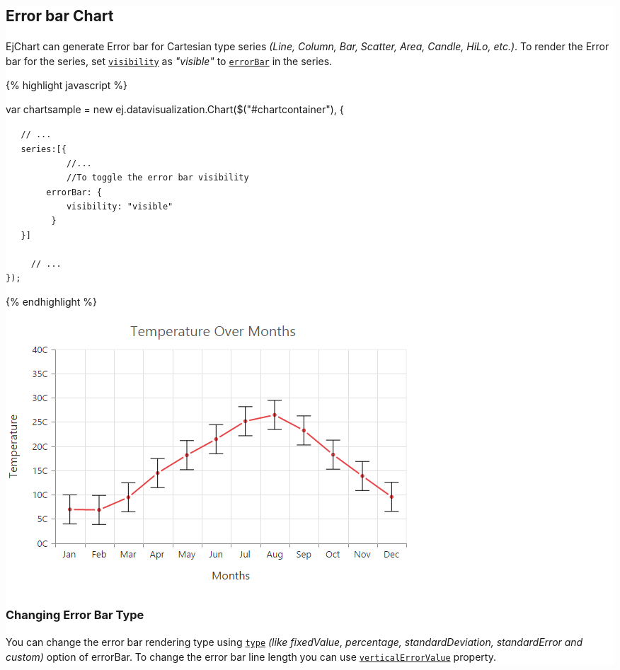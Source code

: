 
## Error bar Chart 

EjChart can generate Error bar for Cartesian type series *(Line, Column, Bar, Scatter, Area, Candle, HiLo, etc.)*. To render the Error bar for the series, set [`visibility`](../api/ejchart.html#members:series-errorBar-visibility) as *"visible"* to [`errorBar`](../api/ejchart.html#members:series-errorBar) in the series.


{% highlight javascript %}


 var chartsample = new ej.datavisualization.Chart($("#chartcontainer"), {
        
       // ...
       series:[{
              	//...
                //To toggle the error bar visibility		    
	        errorBar: {
		        visibility: "visible"
		     }
	   }]
                     
         // ...
    }); 


{% endhighlight %}

![](Chart-Types_images/Chart-Types_img75.png)

### Changing Error Bar Type

You can change the error bar rendering type using [`type`](../api/ejchart.html#members:series-errorBar-type) *(like fixedValue, percentage, standardDeviation, standardError and custom)* option of errorBar. To change the error bar line length you can use [`verticalErrorValue`](../api/ejchart.html#members:series-errorBar-verticalErrorValue) property.

